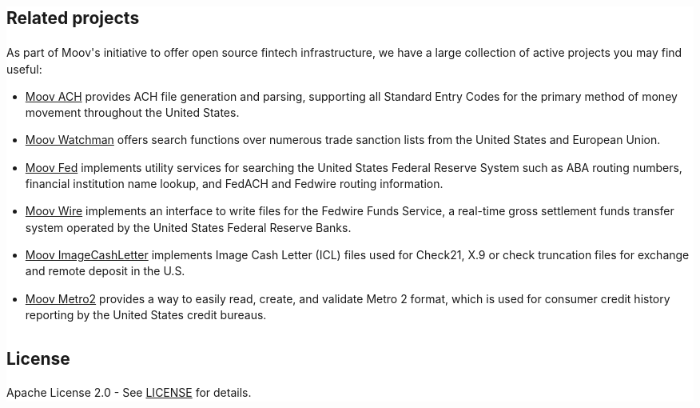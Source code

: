 ## Related projects
As part of Moov's initiative to offer open source fintech infrastructure, we have a large collection of active projects you may find useful:

- [Moov ACH](https://github.com/moov-io/ach) provides ACH file generation and parsing, supporting all Standard Entry Codes for the primary method of money movement throughout the United States.

- [Moov Watchman](https://github.com/moov-io/watchman) offers search functions over numerous trade sanction lists from the United States and European Union.

- [Moov Fed](https://github.com/moov-io/fed) implements utility services for searching the United States Federal Reserve System such as ABA routing numbers, financial institution name lookup, and FedACH and Fedwire routing information.

- [Moov Wire](https://github.com/moov-io/wire) implements an interface to write files for the Fedwire Funds Service, a real-time gross settlement funds transfer system operated by the United States Federal Reserve Banks.

- [Moov ImageCashLetter](https://github.com/moov-io/imagecashletter) implements Image Cash Letter (ICL) files used for Check21, X.9 or check truncation files for exchange and remote deposit in the U.S.

- [Moov Metro2](https://github.com/moov-io/metro2) provides a way to easily read, create, and validate Metro 2 format, which is used for consumer credit history reporting by the United States credit bureaus.


## License

Apache License 2.0 - See [LICENSE](LICENSE) for details.
